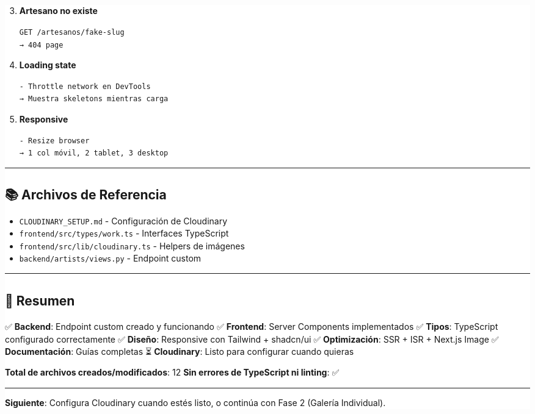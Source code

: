 3. **Artesano no existe**
   ```
   GET /artesanos/fake-slug
   → 404 page
   ```

4. **Loading state**
   ```
   - Throttle network en DevTools
   → Muestra skeletons mientras carga
   ```

5. **Responsive**
   ```
   - Resize browser
   → 1 col móvil, 2 tablet, 3 desktop
   ```

---

## 📚 Archivos de Referencia

- `CLOUDINARY_SETUP.md` - Configuración de Cloudinary
- `frontend/src/types/work.ts` - Interfaces TypeScript
- `frontend/src/lib/cloudinary.ts` - Helpers de imágenes
- `backend/artists/views.py` - Endpoint custom

---

## 🎉 Resumen

✅ **Backend**: Endpoint custom creado y funcionando
✅ **Frontend**: Server Components implementados
✅ **Tipos**: TypeScript configurado correctamente
✅ **Diseño**: Responsive con Tailwind + shadcn/ui
✅ **Optimización**: SSR + ISR + Next.js Image
✅ **Documentación**: Guías completas
⏳ **Cloudinary**: Listo para configurar cuando quieras

**Total de archivos creados/modificados**: 12
**Sin errores de TypeScript ni linting**: ✅

---

**Siguiente**: Configura Cloudinary cuando estés listo, o continúa con Fase 2 (Galería Individual).

